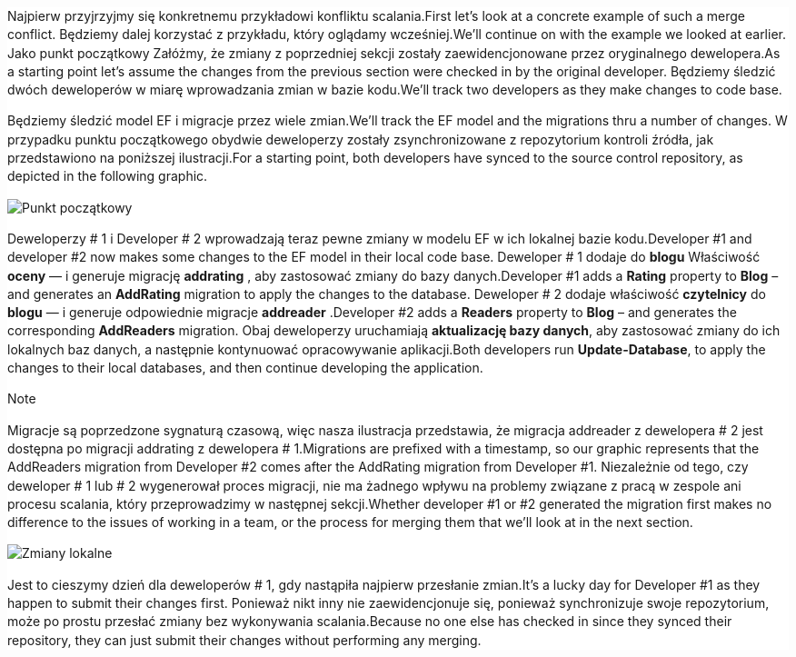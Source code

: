 <span data-ttu-id="6ca69-178">Najpierw przyjrzyjmy się konkretnemu przykładowi konfliktu scalania.</span><span class="sxs-lookup"><span data-stu-id="6ca69-178">First let’s look at a concrete example of such a merge conflict.</span></span> <span data-ttu-id="6ca69-179">Będziemy dalej korzystać z przykładu, który oglądamy wcześniej.</span><span class="sxs-lookup"><span data-stu-id="6ca69-179">We’ll continue on with the example we looked at earlier.</span></span> <span data-ttu-id="6ca69-180">Jako punkt początkowy Załóżmy, że zmiany z poprzedniej sekcji zostały zaewidencjonowane przez oryginalnego dewelopera.</span><span class="sxs-lookup"><span data-stu-id="6ca69-180">As a starting point let’s assume the changes from the previous section were checked in by the original developer.</span></span> <span data-ttu-id="6ca69-181">Będziemy śledzić dwóch deweloperów w miarę wprowadzania zmian w bazie kodu.</span><span class="sxs-lookup"><span data-stu-id="6ca69-181">We’ll track two developers as they make changes to code base.</span></span>

<span data-ttu-id="6ca69-182">Będziemy śledzić model EF i migracje przez wiele zmian.</span><span class="sxs-lookup"><span data-stu-id="6ca69-182">We’ll track the EF model and the migrations thru a number of changes.</span></span> <span data-ttu-id="6ca69-183">W przypadku punktu początkowego obydwie deweloperzy zostały zsynchronizowane z repozytorium kontroli źródła, jak przedstawiono na poniższej ilustracji.</span><span class="sxs-lookup"><span data-stu-id="6ca69-183">For a starting point, both developers have synced to the source control repository, as depicted in the following graphic.</span></span>

![Punkt początkowy](~/ef6/media/startingpoint.png)

<span data-ttu-id="6ca69-185">Deweloperzy \# 1 i Developer \# 2 wprowadzają teraz pewne zmiany w modelu EF w ich lokalnej bazie kodu.</span><span class="sxs-lookup"><span data-stu-id="6ca69-185">Developer \#1 and developer \#2 now makes some changes to the EF model in their local code base.</span></span> <span data-ttu-id="6ca69-186">Deweloper \# 1 dodaje do **blogu** Właściwość **oceny** — i generuje migrację **addrating** , aby zastosować zmiany do bazy danych.</span><span class="sxs-lookup"><span data-stu-id="6ca69-186">Developer \#1 adds a **Rating** property to **Blog** – and generates an **AddRating** migration to apply the changes to the database.</span></span> <span data-ttu-id="6ca69-187">Deweloper \# 2 dodaje właściwość **czytelnicy** do **blogu** — i generuje odpowiednie migracje **addreader** .</span><span class="sxs-lookup"><span data-stu-id="6ca69-187">Developer \#2 adds a **Readers** property to **Blog** – and generates the corresponding **AddReaders** migration.</span></span> <span data-ttu-id="6ca69-188">Obaj deweloperzy uruchamiają **aktualizację bazy danych**, aby zastosować zmiany do ich lokalnych baz danych, a następnie kontynuować opracowywanie aplikacji.</span><span class="sxs-lookup"><span data-stu-id="6ca69-188">Both developers run **Update-Database**, to apply the changes to their local databases, and then continue developing the application.</span></span>

> [!NOTE]
> <span data-ttu-id="6ca69-189">Migracje są poprzedzone sygnaturą czasową, więc nasza ilustracja przedstawia, że migracja addreader z dewelopera \# 2 jest dostępna po migracji addrating z dewelopera \# 1.</span><span class="sxs-lookup"><span data-stu-id="6ca69-189">Migrations are prefixed with a timestamp, so our graphic represents that the AddReaders migration from Developer \#2 comes after the AddRating migration from Developer \#1.</span></span> <span data-ttu-id="6ca69-190">Niezależnie od tego, czy deweloper \# 1 lub \# 2 wygenerował proces migracji, nie ma żadnego wpływu na problemy związane z pracą w zespole ani procesu scalania, który przeprowadzimy w następnej sekcji.</span><span class="sxs-lookup"><span data-stu-id="6ca69-190">Whether developer \#1 or \#2 generated the migration first makes no difference to the issues of working in a team, or the process for merging them that we’ll look at in the next section.</span></span>

![Zmiany lokalne](~/ef6/media/localchanges.png)

<span data-ttu-id="6ca69-192">Jest to cieszymy dzień dla deweloperów \# 1, gdy nastąpiła najpierw przesłanie zmian.</span><span class="sxs-lookup"><span data-stu-id="6ca69-192">It’s a lucky day for Developer \#1 as they happen to submit their changes first.</span></span> <span data-ttu-id="6ca69-193">Ponieważ nikt inny nie zaewidencjonuje się, ponieważ synchronizuje swoje repozytorium, może po prostu przesłać zmiany bez wykonywania scalania.</span><span class="sxs-lookup"><span data-stu-id="6ca69-193">Because no one else has checked in since they synced their repository, they can just submit their changes without performing any merging.</span></span>
